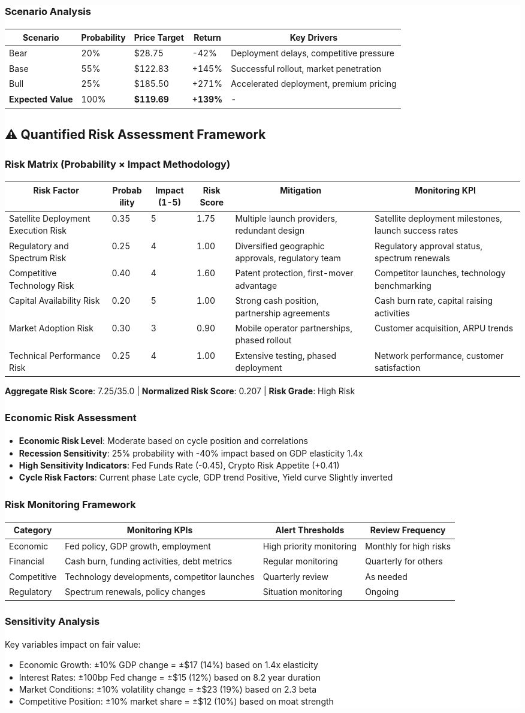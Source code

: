 ### Scenario Analysis
| Scenario | Probability | Price Target | Return | Key Drivers |
|----------|------------|--------------|---------|-------------|
| Bear | 20% | $28.75 | -42% | Deployment delays, competitive pressure |
| Base | 55% | $122.83 | +145% | Successful rollout, market penetration |
| Bull | 25% | $185.50 | +271% | Accelerated deployment, premium pricing |
| **Expected Value** | 100% | **$119.69** | **+139%** | - |

## ⚠️ Quantified Risk Assessment Framework

### Risk Matrix (Probability × Impact Methodology)
| Risk Factor | Probability | Impact (1-5) | Risk Score | Mitigation | Monitoring KPI |
|-------------|-------------|--------------|------------|------------|----------------|
| Satellite Deployment Execution Risk | 0.35 | 5 | 1.75 | Multiple launch providers, redundant design | Satellite deployment milestones, launch success rates |
| Regulatory and Spectrum Risk | 0.25 | 4 | 1.00 | Diversified geographic approvals, regulatory team | Regulatory approval status, spectrum renewals |
| Competitive Technology Risk | 0.40 | 4 | 1.60 | Patent protection, first-mover advantage | Competitor launches, technology benchmarking |
| Capital Availability Risk | 0.20 | 5 | 1.00 | Strong cash position, partnership agreements | Cash burn rate, capital raising activities |
| Market Adoption Risk | 0.30 | 3 | 0.90 | Mobile operator partnerships, phased rollout | Customer acquisition, ARPU trends |
| Technical Performance Risk | 0.25 | 4 | 1.00 | Extensive testing, phased deployment | Network performance, customer satisfaction |

**Aggregate Risk Score**: 7.25/35.0 | **Normalized Risk Score**: 0.207 | **Risk Grade**: High Risk

### Economic Risk Assessment
- **Economic Risk Level**: Moderate based on cycle position and correlations
- **Recession Sensitivity**: 25% probability with -40% impact based on GDP elasticity 1.4x
- **High Sensitivity Indicators**: Fed Funds Rate (-0.45), Crypto Risk Appetite (+0.41)
- **Cycle Risk Factors**: Current phase Late cycle, GDP trend Positive, Yield curve Slightly inverted

### Risk Monitoring Framework
| Category | Monitoring KPIs | Alert Thresholds | Review Frequency |
|----------|-----------------|------------------|------------------|
| Economic | Fed policy, GDP growth, employment | High priority monitoring | Monthly for high risks |
| Financial | Cash burn, funding activities, debt metrics | Regular monitoring | Quarterly for others |
| Competitive | Technology developments, competitor launches | Quarterly review | As needed |
| Regulatory | Spectrum renewals, policy changes | Situation monitoring | Ongoing |

### Sensitivity Analysis
Key variables impact on fair value:
- Economic Growth: ±10% GDP change = ±$17 (14%) based on 1.4x elasticity
- Interest Rates: ±100bp Fed change = ±$15 (12%) based on 8.2 year duration
- Market Conditions: ±10% volatility change = ±$23 (19%) based on 2.3 beta
- Competitive Position: ±10% market share = ±$12 (10%) based on moat strength
